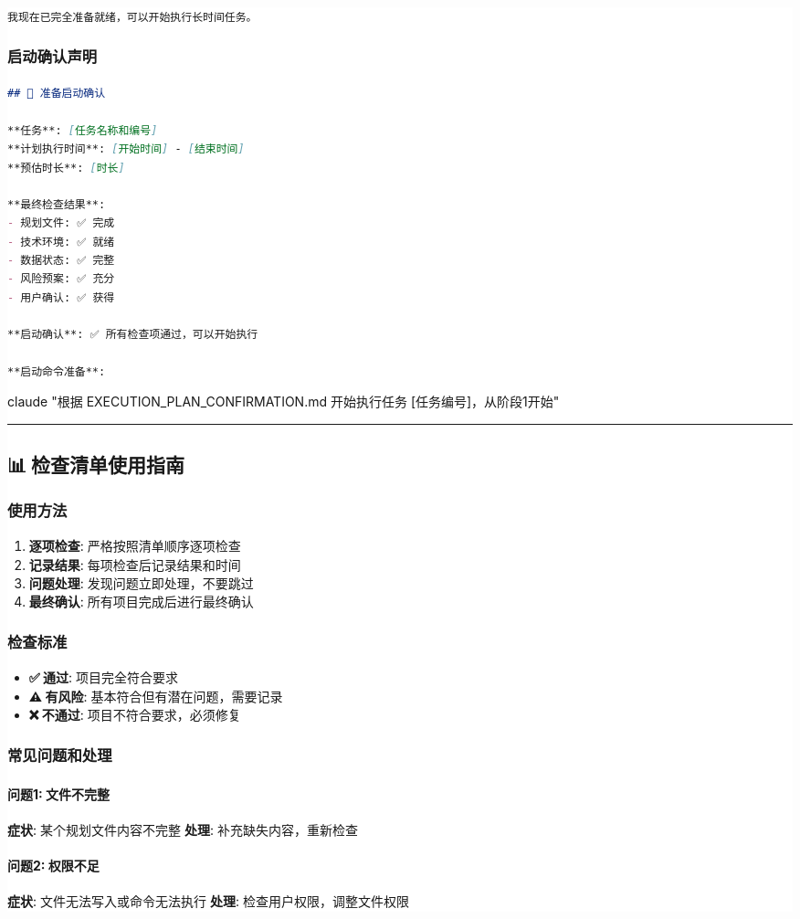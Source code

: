 ```markdown
我现在已完全准备就绪，可以开始执行长时间任务。
```

### 启动确认声明
```markdown
## 🎯 准备启动确认

**任务**: [任务名称和编号]
**计划执行时间**: [开始时间] - [结束时间]
**预估时长**: [时长]

**最终检查结果**:
- 规划文件: ✅ 完成
- 技术环境: ✅ 就绪
- 数据状态: ✅ 完整
- 风险预案: ✅ 充分
- 用户确认: ✅ 获得

**启动确认**: ✅ 所有检查项通过，可以开始执行

**启动命令准备**:
```
claude "根据 EXECUTION_PLAN_CONFIRMATION.md 开始执行任务 [任务编号]，从阶段1开始"
```
```

---

## 📊 检查清单使用指南

### 使用方法
1. **逐项检查**: 严格按照清单顺序逐项检查
2. **记录结果**: 每项检查后记录结果和时间
3. **问题处理**: 发现问题立即处理，不要跳过
4. **最终确认**: 所有项目完成后进行最终确认

### 检查标准
- **✅ 通过**: 项目完全符合要求
- **⚠️ 有风险**: 基本符合但有潜在问题，需要记录
- **❌ 不通过**: 项目不符合要求，必须修复

### 常见问题和处理

#### 问题1: 文件不完整
**症状**: 某个规划文件内容不完整
**处理**: 补充缺失内容，重新检查

#### 问题2: 权限不足
**症状**: 文件无法写入或命令无法执行
**处理**: 检查用户权限，调整文件权限

